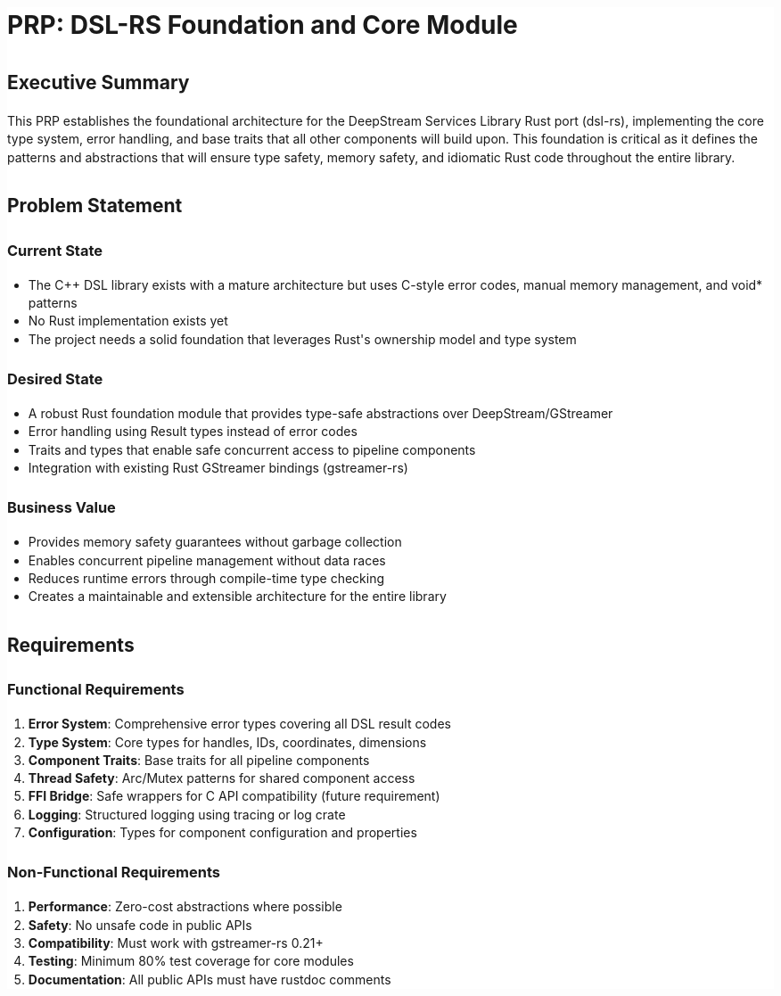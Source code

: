# PRP: DSL-RS Foundation and Core Module

## Executive Summary

This PRP establishes the foundational architecture for the DeepStream Services Library Rust port (dsl-rs), implementing the core type system, error handling, and base traits that all other components will build upon. This foundation is critical as it defines the patterns and abstractions that will ensure type safety, memory safety, and idiomatic Rust code throughout the entire library.

## Problem Statement

### Current State
- The C++ DSL library exists with a mature architecture but uses C-style error codes, manual memory management, and void* patterns
- No Rust implementation exists yet
- The project needs a solid foundation that leverages Rust's ownership model and type system

### Desired State
- A robust Rust foundation module that provides type-safe abstractions over DeepStream/GStreamer
- Error handling using Result types instead of error codes
- Traits and types that enable safe concurrent access to pipeline components
- Integration with existing Rust GStreamer bindings (gstreamer-rs)

### Business Value
- Provides memory safety guarantees without garbage collection
- Enables concurrent pipeline management without data races
- Reduces runtime errors through compile-time type checking
- Creates a maintainable and extensible architecture for the entire library

## Requirements

### Functional Requirements

1. **Error System**: Comprehensive error types covering all DSL result codes
2. **Type System**: Core types for handles, IDs, coordinates, dimensions
3. **Component Traits**: Base traits for all pipeline components
4. **Thread Safety**: Arc/Mutex patterns for shared component access
5. **FFI Bridge**: Safe wrappers for C API compatibility (future requirement)
6. **Logging**: Structured logging using tracing or log crate
7. **Configuration**: Types for component configuration and properties

### Non-Functional Requirements

1. **Performance**: Zero-cost abstractions where possible
2. **Safety**: No unsafe code in public APIs
3. **Compatibility**: Must work with gstreamer-rs 0.21+ 
4. **Testing**: Minimum 80% test coverage for core modules
5. **Documentation**: All public APIs must have rustdoc comments
